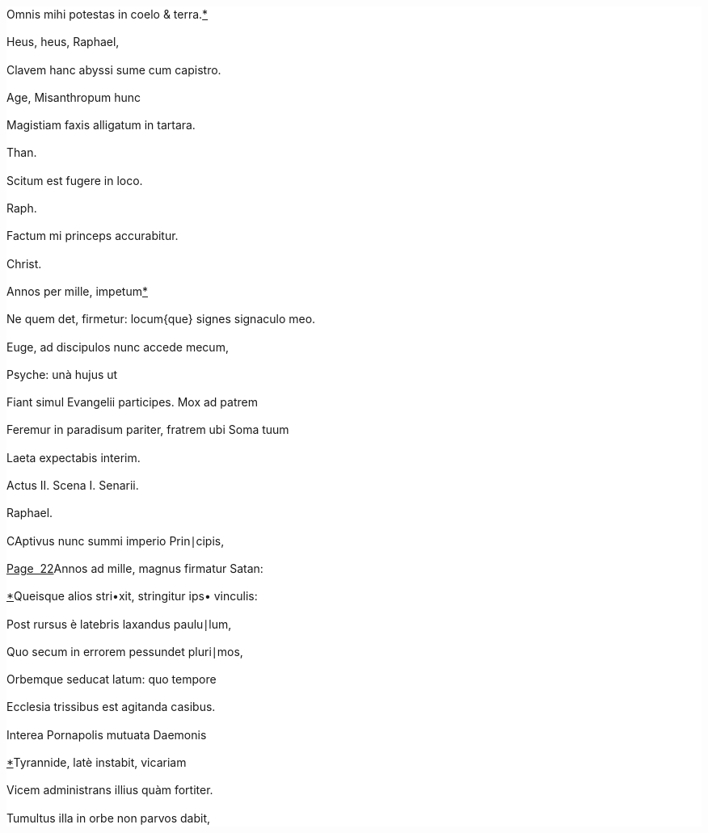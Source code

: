 Omnis mihi potestas in coelo & terra.[\*](https://quod.lib.umich.edu/e/eebo/A40366.0001.001?id=DLPS24;lvl=1;note=inline;rgn=div1;view=trgt)

Heus, heus, Raphael,

Clavem hanc abyssi sume cum capistro.

Age, Misanthropum hunc

Magistiam faxis alligatum in tartara.

Than.

Scitum est fugere in loco.

Raph.

Factum mi princeps accurabitur.

Christ.

Annos per mille, impetum[\*](https://quod.lib.umich.edu/e/eebo/A40366.0001.001?id=DLPS25;lvl=1;note=inline;rgn=div1;view=trgt)

Ne quem det, firmetur: locum{que} signes signaculo meo.

Euge, ad discipulos nunc accede mecum,

Psyche: unà hujus ut

Fiant simul Evangelii participes. Mox ad patrem

Feremur in paradisum pariter, fratrem ubi Soma tuum

Laeta expectabis interim.

Actus II. Scena I. Senarii.

Raphael.

CAptivus nunc summi imperio Prin∣cipis,

[Page  22](https://quod.lib.umich.edu/e/eebo/A40366.0001.001/41:8?vid=49333)Annos ad mille, magnus firmatur Satan:

[\*](https://quod.lib.umich.edu/e/eebo/A40366.0001.001?id=DLPS26;lvl=1;note=inline;rgn=div1;view=trgt)Queisque alios stri•xit, stringitur ips• vinculis:

Post rursus è latebris laxandus paulu∣lum,

Quo secum in errorem pessundet pluri∣mos,

Orbemque seducat latum: quo tempore

Ecclesia trissibus est agitanda casibus.

Interea Pornapolis mutuata Daemonis

[\*](https://quod.lib.umich.edu/e/eebo/A40366.0001.001?id=DLPS27;lvl=1;note=inline;rgn=div1;view=trgt)Tyrannide, latè instabit, vicariam

Vicem administrans illius quàm fortiter.

Tumultus illa in orbe non parvos dabit,
